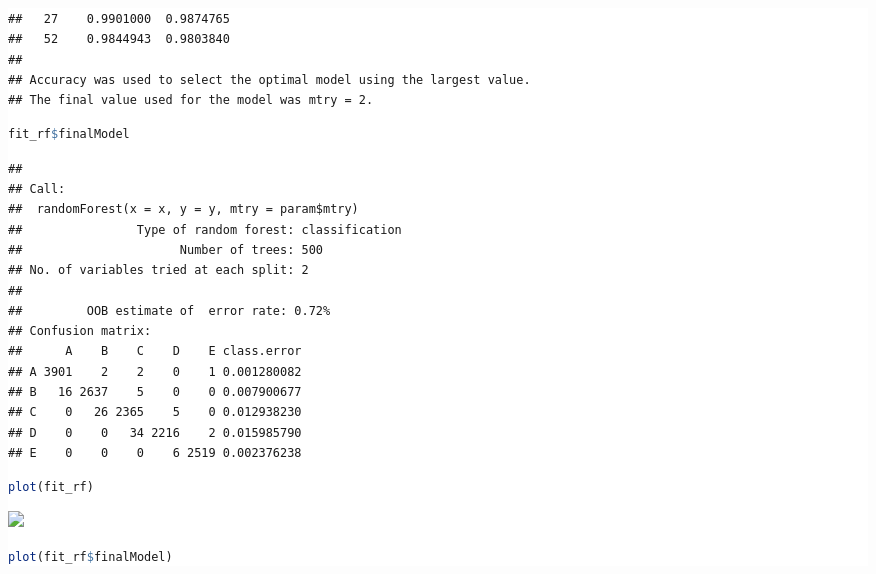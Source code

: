     ##   27    0.9901000  0.9874765
    ##   52    0.9844943  0.9803840
    ## 
    ## Accuracy was used to select the optimal model using the largest value.
    ## The final value used for the model was mtry = 2.

``` r
fit_rf$finalModel
```

    ## 
    ## Call:
    ##  randomForest(x = x, y = y, mtry = param$mtry) 
    ##                Type of random forest: classification
    ##                      Number of trees: 500
    ## No. of variables tried at each split: 2
    ## 
    ##         OOB estimate of  error rate: 0.72%
    ## Confusion matrix:
    ##      A    B    C    D    E class.error
    ## A 3901    2    2    0    1 0.001280082
    ## B   16 2637    5    0    0 0.007900677
    ## C    0   26 2365    5    0 0.012938230
    ## D    0    0   34 2216    2 0.015985790
    ## E    0    0    0    6 2519 0.002376238

``` r
plot(fit_rf)
```

![](Prediction_Report_files/figure-markdown_github/unnamed-chunk-8-1.png)

``` r
plot(fit_rf$finalModel)
```
